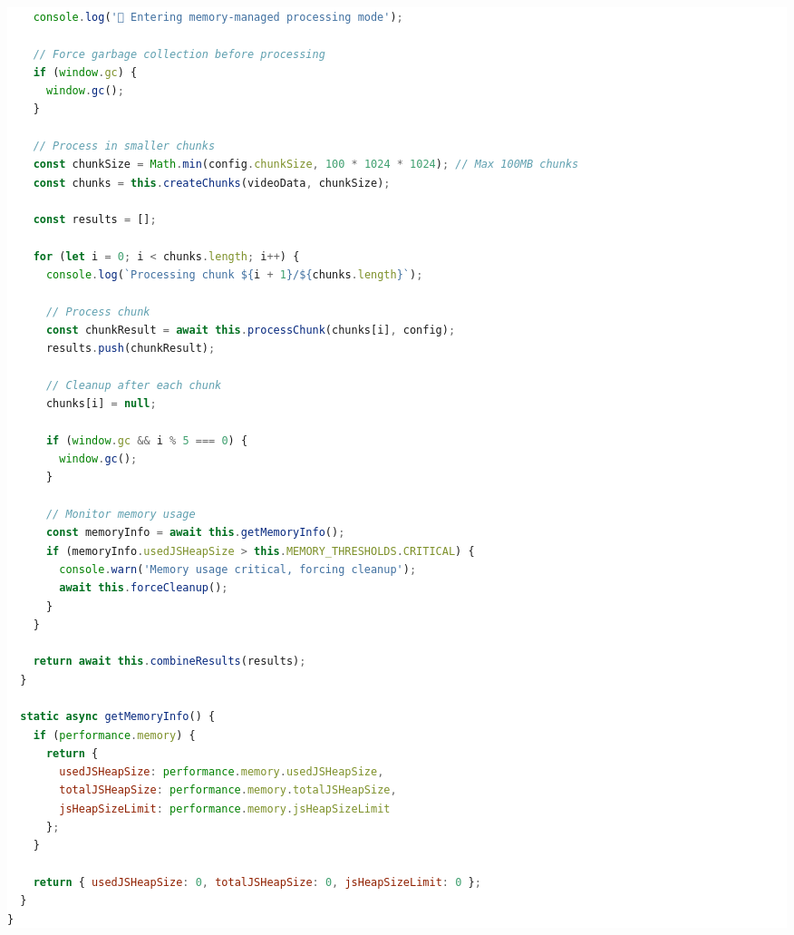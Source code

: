 ```javascript
    console.log('🧠 Entering memory-managed processing mode');
    
    // Force garbage collection before processing
    if (window.gc) {
      window.gc();
    }
    
    // Process in smaller chunks
    const chunkSize = Math.min(config.chunkSize, 100 * 1024 * 1024); // Max 100MB chunks
    const chunks = this.createChunks(videoData, chunkSize);
    
    const results = [];
    
    for (let i = 0; i < chunks.length; i++) {
      console.log(`Processing chunk ${i + 1}/${chunks.length}`);
      
      // Process chunk
      const chunkResult = await this.processChunk(chunks[i], config);
      results.push(chunkResult);
      
      // Cleanup after each chunk
      chunks[i] = null;
      
      if (window.gc && i % 5 === 0) {
        window.gc();
      }
      
      // Monitor memory usage
      const memoryInfo = await this.getMemoryInfo();
      if (memoryInfo.usedJSHeapSize > this.MEMORY_THRESHOLDS.CRITICAL) {
        console.warn('Memory usage critical, forcing cleanup');
        await this.forceCleanup();
      }
    }
    
    return await this.combineResults(results);
  }
  
  static async getMemoryInfo() {
    if (performance.memory) {
      return {
        usedJSHeapSize: performance.memory.usedJSHeapSize,
        totalJSHeapSize: performance.memory.totalJSHeapSize,
        jsHeapSizeLimit: performance.memory.jsHeapSizeLimit
      };
    }
    
    return { usedJSHeapSize: 0, totalJSHeapSize: 0, jsHeapSizeLimit: 0 };
  }
}
```
